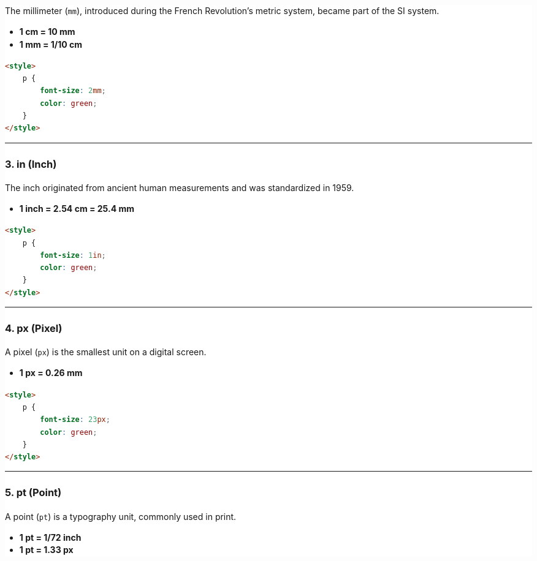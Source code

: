 The millimeter (`mm`), introduced during the French Revolution’s metric system, became part of the SI system.

- **1 cm = 10 mm**
- **1 mm = 1/10 cm**

```html
<style>
    p {
        font-size: 2mm;
        color: green;
    }
</style>
```

---

### 3. in (Inch)

The inch originated from ancient human measurements and was standardized in 1959.

- **1 inch = 2.54 cm = 25.4 mm**

```html
<style>
    p {
        font-size: 1in;
        color: green;
    }
</style>
```

---

### 4. px (Pixel)

A pixel (`px`) is the smallest unit on a digital screen.

- **1 px = 0.26 mm**

```html
<style>
    p {
        font-size: 23px;
        color: green;
    }
</style>
```

---

### 5. pt (Point)

A point (`pt`) is a typography unit, commonly used in print.

- **1 pt = 1/72 inch**
- **1 pt = 1.33 px**

